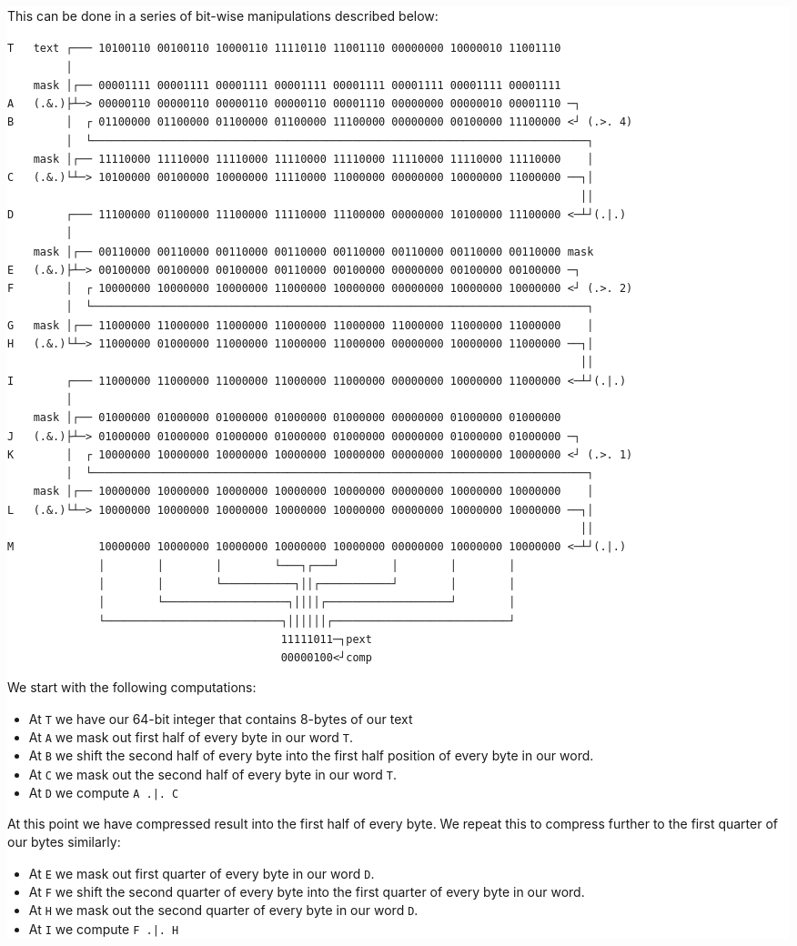 This can be done in a series of bit-wise manipulations described below:

```text
T   text ┌─── 10100110 00100110 10000110 11110110 11001110 00000000 10000010 11001110
         │                                                                           
    mask │┌── 00001111 00001111 00001111 00001111 00001111 00001111 00001111 00001111
A   (.&.)├┴─> 00000110 00000110 00000110 00000110 00001110 00000000 00000010 00001110 ─┐    
B        │  ┌ 01100000 01100000 01100000 01100000 11100000 00000000 00100000 11100000 <┘ (.>. 4)
         │  └────────────────────────────────────────────────────────────────────────────┐
    mask │┌── 11110000 11110000 11110000 11110000 11110000 11110000 11110000 11110000    │
C   (.&.)└┴─> 10100000 00100000 10000000 11110000 11000000 00000000 10000000 11000000 ──┐│
                                                                                        ││
D        ┌─── 11100000 01100000 11100000 11110000 11100000 00000000 10100000 11100000 <─┴┘(.|.)
         │                                                                             
    mask │┌── 00110000 00110000 00110000 00110000 00110000 00110000 00110000 00110000 mask 
E   (.&.)├┴─> 00100000 00100000 00100000 00110000 00100000 00000000 00100000 00100000 ─┐    
F        │  ┌ 10000000 10000000 10000000 11000000 10000000 00000000 10000000 10000000 <┘ (.>. 2)
         │  └────────────────────────────────────────────────────────────────────────────┐
G   mask │┌── 11000000 11000000 11000000 11000000 11000000 11000000 11000000 11000000    │
H   (.&.)└┴─> 11000000 01000000 11000000 11000000 11000000 00000000 10000000 11000000 ──┐│
                                                                                        ││
I        ┌─── 11000000 11000000 11000000 11000000 11000000 00000000 10000000 11000000 <─┴┘(.|.)
         │                                                                            
    mask │┌── 01000000 01000000 01000000 01000000 01000000 00000000 01000000 01000000 
J   (.&.)├┴─> 01000000 01000000 01000000 01000000 01000000 00000000 01000000 01000000 ─┐    
K        │  ┌ 10000000 10000000 10000000 10000000 10000000 00000000 10000000 10000000 <┘ (.>. 1)
         │  └────────────────────────────────────────────────────────────────────────────┐
    mask │┌── 10000000 10000000 10000000 10000000 10000000 00000000 10000000 10000000    │
L   (.&.)└┴─> 10000000 10000000 10000000 10000000 10000000 00000000 10000000 10000000 ──┐│
                                                                                        ││
M             10000000 10000000 10000000 10000000 10000000 00000000 10000000 10000000 <─┴┘(.|.)
              │        │        │        └───┐┌───┘        │        │        │
              │        │        └───────────┐││┌───────────┘        │        │
              │        └───────────────────┐││││┌───────────────────┘        │
              └───────────────────────────┐││││││┌───────────────────────────┘
                                          11111011─┐pext
                                          00000100<┘comp
```

We start with the following computations:

* At `T` we have our 64-bit integer that contains 8-bytes of our text
* At `A` we mask out first half of every byte in our word `T`.
* At `B` we shift the second half of every byte into the first half position of every byte in our word.
* At `C` we mask out the second half of every byte in our word `T`.
* At `D` we compute `A .|. C`

At this point we have compressed result into the first half of every byte.  We repeat this to
compress further to the first quarter of our bytes similarly:

* At `E` we mask out first quarter of every byte in our word `D`.
* At `F` we shift the second quarter of every byte into the first quarter of every byte in our word.
* At `H` we mask out the second quarter of every byte in our word `D`.
* At `I` we compute `F .|. H`
